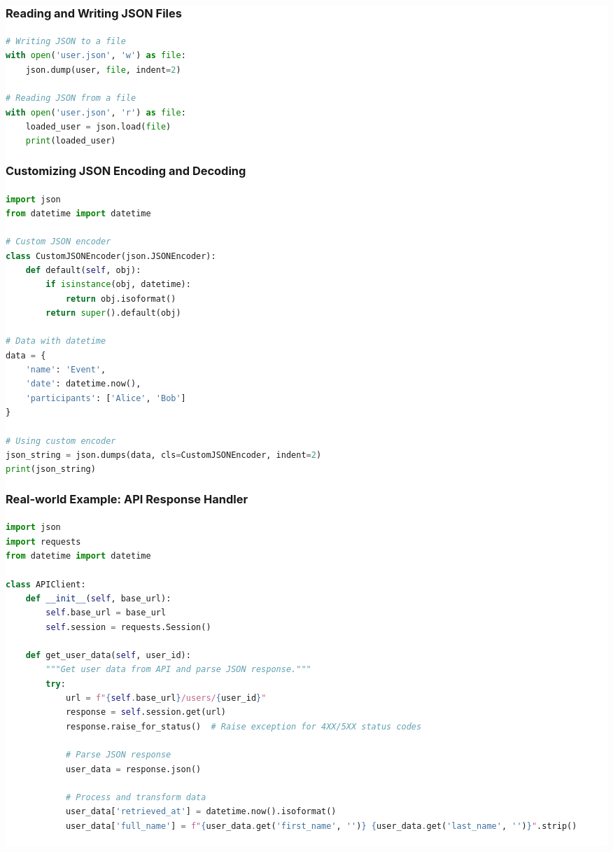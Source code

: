 ### Reading and Writing JSON Files

```python
# Writing JSON to a file
with open('user.json', 'w') as file:
    json.dump(user, file, indent=2)

# Reading JSON from a file
with open('user.json', 'r') as file:
    loaded_user = json.load(file)
    print(loaded_user)
```

### Customizing JSON Encoding and Decoding

```python
import json
from datetime import datetime

# Custom JSON encoder
class CustomJSONEncoder(json.JSONEncoder):
    def default(self, obj):
        if isinstance(obj, datetime):
            return obj.isoformat()
        return super().default(obj)

# Data with datetime
data = {
    'name': 'Event',
    'date': datetime.now(),
    'participants': ['Alice', 'Bob']
}

# Using custom encoder
json_string = json.dumps(data, cls=CustomJSONEncoder, indent=2)
print(json_string)
```

### Real-world Example: API Response Handler

```python
import json
import requests
from datetime import datetime

class APIClient:
    def __init__(self, base_url):
        self.base_url = base_url
        self.session = requests.Session()
    
    def get_user_data(self, user_id):
        """Get user data from API and parse JSON response."""
        try:
            url = f"{self.base_url}/users/{user_id}"
            response = self.session.get(url)
            response.raise_for_status()  # Raise exception for 4XX/5XX status codes
            
            # Parse JSON response
            user_data = response.json()
            
            # Process and transform data
            user_data['retrieved_at'] = datetime.now().isoformat()
            user_data['full_name'] = f"{user_data.get('first_name', '')} {user_data.get('last_name', '')}".strip()
            
```